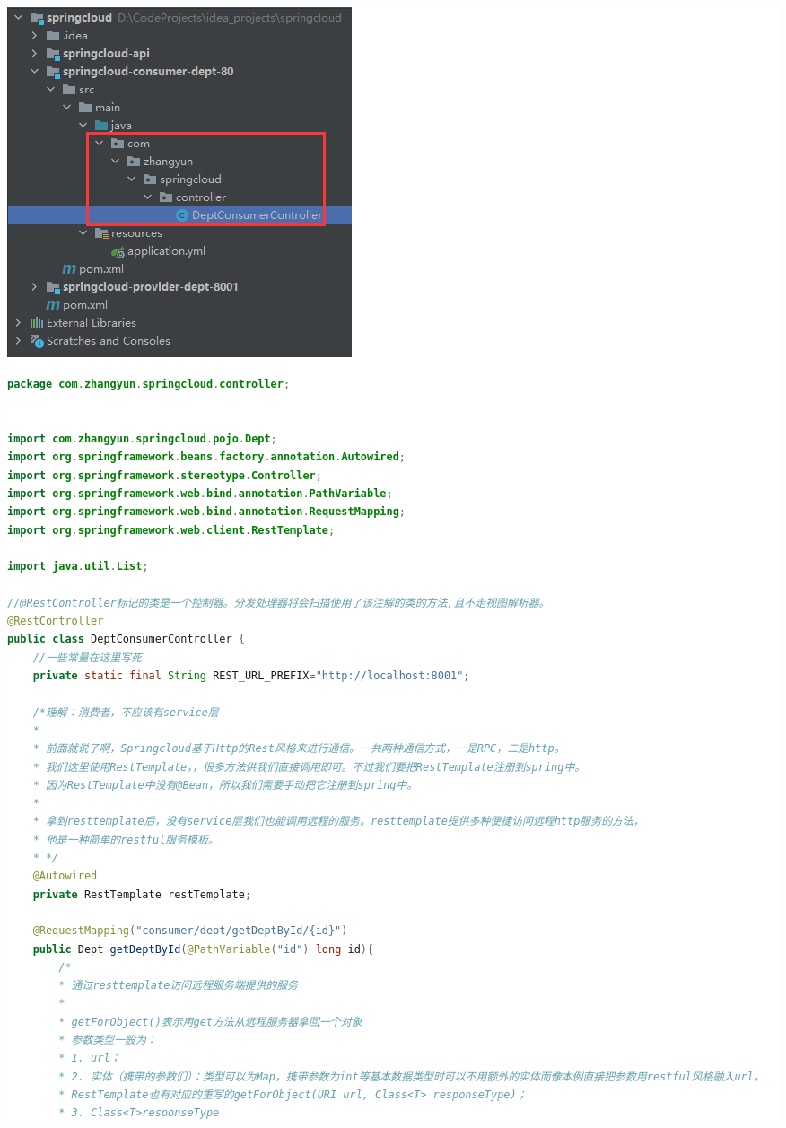 ![image-20211021105050827](springCloud.assets/image-20211021105050827.png)

```java
package com.zhangyun.springcloud.controller;


import com.zhangyun.springcloud.pojo.Dept;
import org.springframework.beans.factory.annotation.Autowired;
import org.springframework.stereotype.Controller;
import org.springframework.web.bind.annotation.PathVariable;
import org.springframework.web.bind.annotation.RequestMapping;
import org.springframework.web.client.RestTemplate;

import java.util.List;

//@RestController标记的类是一个控制器。分发处理器将会扫描使用了该注解的类的方法,且不走视图解析器。
@RestController
public class DeptConsumerController {
    //一些常量在这里写死
    private static final String REST_URL_PREFIX="http://localhost:8001";

    /*理解：消费者，不应该有service层
    *
    * 前面就说了啊，Springcloud基于Http的Rest风格来进行通信。一共两种通信方式，一是RPC，二是http。
    * 我们这里使用RestTemplate，，很多方法供我们直接调用即可。不过我们要把RestTemplate注册到spring中。
    * 因为RestTemplate中没有@Bean，所以我们需要手动把它注册到spring中。
    *
    * 拿到resttemplate后，没有service层我们也能调用远程的服务。resttemplate提供多种便捷访问远程http服务的方法，
    * 他是一种简单的restful服务模板。
    * */
    @Autowired
    private RestTemplate restTemplate;

    @RequestMapping("consumer/dept/getDeptById/{id}")
    public Dept getDeptById(@PathVariable("id") long id){
        /*
        * 通过resttemplate访问远程服务端提供的服务
        *
        * getForObject()表示用get方法从远程服务器拿回一个对象
        * 参数类型一般为：
        * 1. url；
        * 2. 实体（携带的参数们）：类型可以为Map，携带参数为int等基本数据类型时可以不用额外的实体而像本例直接把参数用restful风格融入url，
        * RestTemplate也有对应的重写的getForObject(URI url, Class<T> responseType)；
        * 3. Class<T>responseType
```